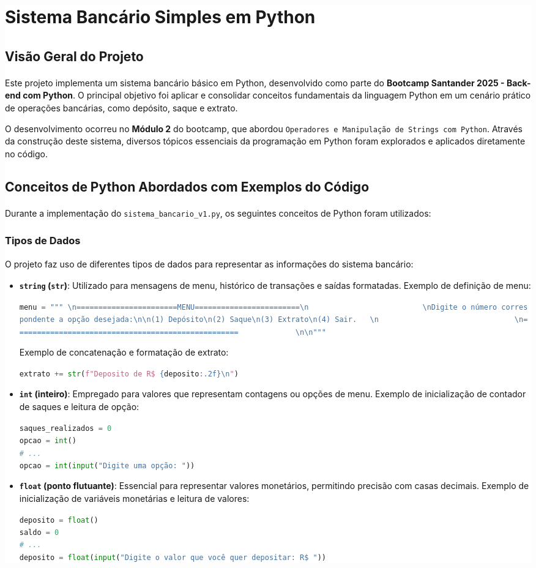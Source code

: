 # Sistema Bancário Simples em Python

## Visão Geral do Projeto

Este projeto implementa um sistema bancário básico em Python, desenvolvido como parte do **Bootcamp Santander 2025 - Back-end com Python**. O principal objetivo foi aplicar e consolidar conceitos fundamentais da linguagem Python em um cenário prático de operações bancárias, como depósito, saque e extrato.

O desenvolvimento ocorreu no **Módulo 2** do bootcamp, que abordou `Operadores e Manipulação de Strings com Python`. Através da construção deste sistema, diversos tópicos essenciais da programação em Python foram explorados e aplicados diretamente no código.

## Conceitos de Python Abordados com Exemplos do Código

Durante a implementação do `sistema_bancario_v1.py`, os seguintes conceitos de Python foram utilizados:

### Tipos de Dados

O projeto faz uso de diferentes tipos de dados para representar as informações do sistema bancário:

-   **`string` (`str`)**: Utilizado para mensagens de menu, histórico de transações e saídas formatadas. 
    Exemplo de definição de menu:
    ```python
    menu = """ \n=======================MENU========================\n                          \nDigite o número correspondente a opção desejada:\n\n(1) Depósito\n(2) Saque\n(3) Extrato\n(4) Sair.   \n                               \n===================================================             \n\n"""
    ```
    Exemplo de concatenação e formatação de extrato:
    ```python
    extrato += str(f"Deposito de R$ {deposito:.2f}\n")
    ```

-   **`int` (inteiro)**: Empregado para valores que representam contagens ou opções de menu.
    Exemplo de inicialização de contador de saques e leitura de opção:
    ```python
    saques_realizados = 0
    opcao = int()
    # ...
    opcao = int(input("Digite uma opção: "))
    ```

-   **`float` (ponto flutuante)**: Essencial para representar valores monetários, permitindo precisão com casas decimais.
    Exemplo de inicialização de variáveis monetárias e leitura de valores:
    ```python
    deposito = float()
    saldo = 0
    # ...
    deposito = float(input("Digite o valor que você quer depositar: R$ "))
    ```

